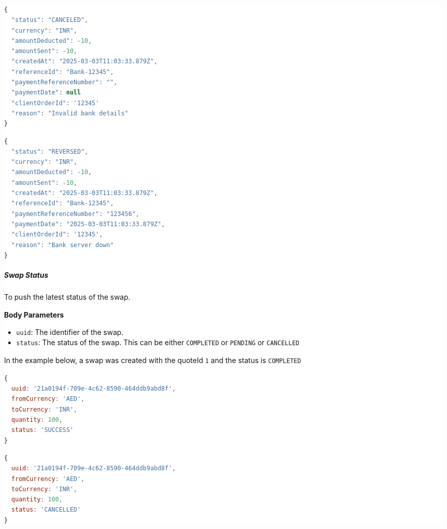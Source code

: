 ```jsx
{
  "status": "CANCELED",
  "currency": "INR",
  "amountDeducted": -10,
  "amountSent": -10,
  "createdAt": "2025-03-03T11:03:33.879Z",
  "referenceId": "Bank-12345",
  "paymentReferenceNumber": "",
  "paymentDate": null
  "clientOrderId": '12345'
  "reason": "Invalid bank details"
}
```

```jsx
{
  "status": "REVERSED",
  "currency": "INR",
  "amountDeducted": -10,
  "amountSent": -10,
  "createdAt": "2025-03-03T11:03:33.879Z",
  "referenceId": "Bank-12345",
  "paymentReferenceNumber": "123456",
  "paymentDate": "2025-03-03T11:03:33.879Z",
  "clientOrderId": '12345',
  "reason": "Bank server down"
}
```

##### Swap Status #####
To push the latest status of the swap.

**Body Parameters**

- `uuid`: The identifier of the swap.
- `status`: The status of the swap. This can be either `COMPLETED` or `PENDING` or `CANCELLED`

In the example below, a swap was created with the quoteId `1` and the status is `COMPLETED`

```jsx
{
  uuid: '21a0194f-709e-4c62-8590-464ddb9abd8f',
  fromCurrency: 'AED',
  toCurrency: 'INR',
  quantity: 100,
  status: 'SUCCESS'
}
```
```jsx
{
  uuid: '21a0194f-709e-4c62-8590-464ddb9abd8f',
  fromCurrency: 'AED',
  toCurrency: 'INR',
  quantity: 100,
  status: 'CANCELLED'
}
```
